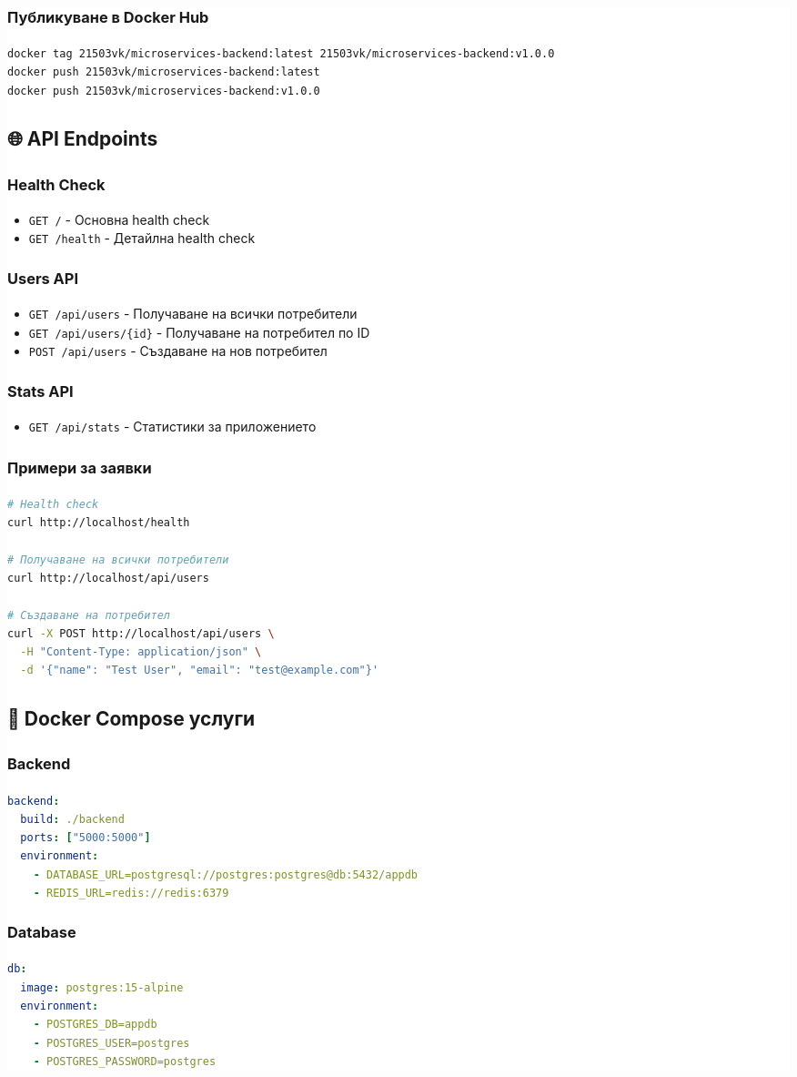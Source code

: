 ### Публикуване в Docker Hub
```bash
docker tag 21503vk/microservices-backend:latest 21503vk/microservices-backend:v1.0.0
docker push 21503vk/microservices-backend:latest
docker push 21503vk/microservices-backend:v1.0.0
```

## 🌐 API Endpoints

### Health Check
- `GET /` - Основна health check
- `GET /health` - Детайлна health check

### Users API
- `GET /api/users` - Получаване на всички потребители
- `GET /api/users/{id}` - Получаване на потребител по ID
- `POST /api/users` - Създаване на нов потребител

### Stats API
- `GET /api/stats` - Статистики за приложението

### Примери за заявки

```bash
# Health check
curl http://localhost/health

# Получаване на всички потребители
curl http://localhost/api/users

# Създаване на потребител
curl -X POST http://localhost/api/users \
  -H "Content-Type: application/json" \
  -d '{"name": "Test User", "email": "test@example.com"}'
```

## 🐳 Docker Compose услуги

### Backend
```yaml
backend:
  build: ./backend
  ports: ["5000:5000"]
  environment:
    - DATABASE_URL=postgresql://postgres:postgres@db:5432/appdb
    - REDIS_URL=redis://redis:6379
```

### Database
```yaml
db:
  image: postgres:15-alpine
  environment:
    - POSTGRES_DB=appdb
    - POSTGRES_USER=postgres
    - POSTGRES_PASSWORD=postgres
```
